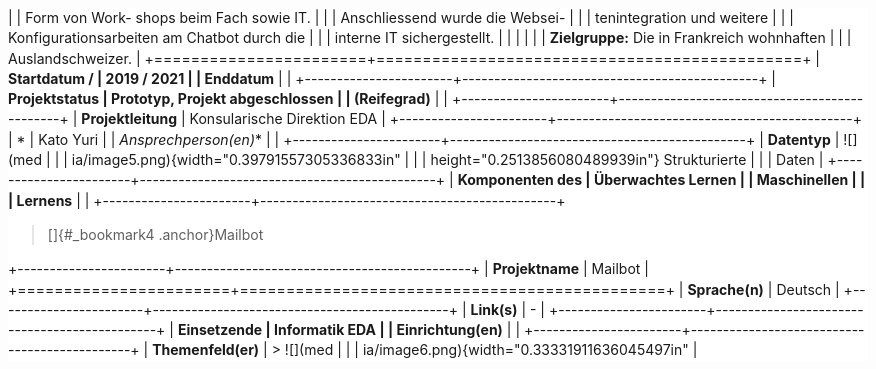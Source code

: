 |                       | Form von Work- shops beim Fach sowie IT.     |
|                       | Anschliessend wurde die Websei-              |
|                       | tenintegration und weitere                   |
|                       | Konfigurationsarbeiten am Chatbot durch die  |
|                       | interne IT sichergestellt.                   |
|                       |                                              |
|                       | **Zielgruppe:** Die in Frankreich wohnhaften |
|                       | Auslandschweizer.                            |
+=======================+==============================================+
| **Startdatum /        | 2019 / 2021                                  |
| Enddatum**            |                                              |
+-----------------------+----------------------------------------------+
| **Projektstatus       | Prototyp, Projekt abgeschlossen              |
| (Reifegrad)**         |                                              |
+-----------------------+----------------------------------------------+
| **Projektleitung**    | Konsularische Direktion EDA                  |
+-----------------------+----------------------------------------------+
| *                     | Kato Yuri                                    |
| *Ansprechperson(en)** |                                              |
+-----------------------+----------------------------------------------+
| **Datentyp**          | ![](med                                      |
|                       | ia/image5.png){width="0.39791557305336833in" |
|                       | height="0.2513856080489939in"} Strukturierte |
|                       | Daten                                        |
+-----------------------+----------------------------------------------+
| **Komponenten des     | Überwachtes Lernen                           |
| Maschinellen          |                                              |
| Lernens**             |                                              |
+-----------------------+----------------------------------------------+

> []{#_bookmark4 .anchor}Mailbot

+-----------------------+----------------------------------------------+
| **Projektname**       | Mailbot                                      |
+=======================+==============================================+
| **Sprache(n)**        | Deutsch                                      |
+-----------------------+----------------------------------------------+
| **Link(s)**           | \-                                           |
+-----------------------+----------------------------------------------+
| **Einsetzende         | Informatik EDA                               |
| Einrichtung(en)**     |                                              |
+-----------------------+----------------------------------------------+
| **Themenfeld(er)**    | > ![](med                                    |
|                       | ia/image6.png){width="0.33331911636045497in" |